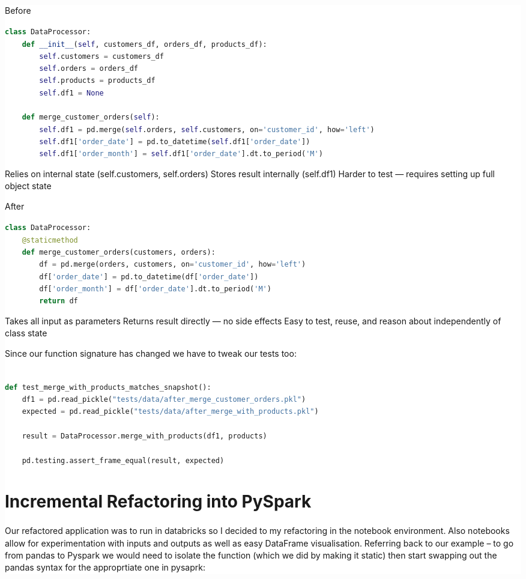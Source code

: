 Before 
```python
class DataProcessor:
    def __init__(self, customers_df, orders_df, products_df):
        self.customers = customers_df
        self.orders = orders_df
        self.products = products_df
        self.df1 = None

    def merge_customer_orders(self):
        self.df1 = pd.merge(self.orders, self.customers, on='customer_id', how='left')
        self.df1['order_date'] = pd.to_datetime(self.df1['order_date'])
        self.df1['order_month'] = self.df1['order_date'].dt.to_period('M')

```
Relies on internal state (self.customers, self.orders)
Stores result internally (self.df1)
Harder to test — requires setting up full object state

After 

```python
class DataProcessor:
    @staticmethod
    def merge_customer_orders(customers, orders):
        df = pd.merge(orders, customers, on='customer_id', how='left')
        df['order_date'] = pd.to_datetime(df['order_date'])
        df['order_month'] = df['order_date'].dt.to_period('M')
        return df

```
Takes all input as parameters
Returns result directly — no side effects
Easy to test, reuse, and reason about independently of class state


Since our function signature has changed we have to tweak our tests too:

```python

def test_merge_with_products_matches_snapshot():
    df1 = pd.read_pickle("tests/data/after_merge_customer_orders.pkl")
    expected = pd.read_pickle("tests/data/after_merge_with_products.pkl")

    result = DataProcessor.merge_with_products(df1, products)
    
    pd.testing.assert_frame_equal(result, expected)

```

# Incremental Refactoring into PySpark

Our refactored application was to run in databricks so I decided to my refactoring in the notebook environment. Also notebooks allow for experimentation with inputs and outputs as well as easy DataFrame visualisation. Referring back to our example – to go from pandas to Pyspark we would need to isolate the function (which we did by making it static) then start swapping out the pandas syntax for the approprtiate one in pysaprk:
